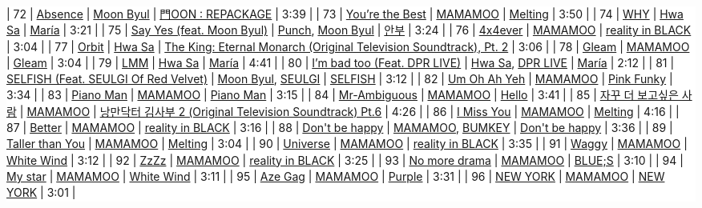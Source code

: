 | 72 | [Absence](https://open.spotify.com/track/1wj8oNg5fN2zltrUIJGjoN) | [Moon Byul](https://open.spotify.com/artist/1eTft3tXynrKdo6XD7QHLL) | [門OON : REPACKAGE](https://open.spotify.com/album/2JVZcgHGsbmIyGM17GyccP) | 3:39 |
| 73 | [You’re the Best](https://open.spotify.com/track/3BUZUCu1uHaTvroizwqLHt) | [MAMAMOO](https://open.spotify.com/artist/0XATRDCYuuGhk0oE7C0o5G) | [Melting](https://open.spotify.com/album/11hjJntrvmauDoga4Krr0U) | 3:50 |
| 74 | [WHY](https://open.spotify.com/track/6QPa2ZmJsYLzTrQjG5FZIn) | [Hwa Sa](https://open.spotify.com/artist/7bmYpVgQub656uNTu6qGNQ) | [María](https://open.spotify.com/album/5YYY7QCkq3pSw4Hoc1m0D3) | 3:21 |
| 75 | [Say Yes \(feat\. Moon Byul\)](https://open.spotify.com/track/6E9Utxp16LMVJWQVyKmzCG) | [Punch](https://open.spotify.com/artist/2FgZrgTMX6Sk0VNcOsEPmm), [Moon Byul](https://open.spotify.com/artist/1eTft3tXynrKdo6XD7QHLL) | [안부](https://open.spotify.com/album/1ug4v28RlPr7U6ZsjoKuAJ) | 3:24 |
| 76 | [4x4ever](https://open.spotify.com/track/4bMsb9CROmDYa5ngBynRXT) | [MAMAMOO](https://open.spotify.com/artist/0XATRDCYuuGhk0oE7C0o5G) | [reality in BLACK](https://open.spotify.com/album/7CucpzwxAZ6kHmctI9eo4X) | 3:04 |
| 77 | [Orbit](https://open.spotify.com/track/0m1f9KaRUnRBYSEkAH7pdj) | [Hwa Sa](https://open.spotify.com/artist/7bmYpVgQub656uNTu6qGNQ) | [The King: Eternal Monarch \(Original Television Soundtrack\), Pt\. 2](https://open.spotify.com/album/3cYozFVrbaSezuvCd5DXq2) | 3:06 |
| 78 | [Gleam](https://open.spotify.com/track/0Nrton8zP9yzBMCnV5RGe5) | [MAMAMOO](https://open.spotify.com/artist/0XATRDCYuuGhk0oE7C0o5G) | [Gleam](https://open.spotify.com/album/3JxtyETqNUQ63Ze97GCi5s) | 3:04 |
| 79 | [LMM](https://open.spotify.com/track/61RWlWnaIKrOBnmjdQgFOH) | [Hwa Sa](https://open.spotify.com/artist/7bmYpVgQub656uNTu6qGNQ) | [María](https://open.spotify.com/album/5YYY7QCkq3pSw4Hoc1m0D3) | 4:41 |
| 80 | [I’m bad too \(Feat\. DPR LIVE\)](https://open.spotify.com/track/4JcfDrtQWE45N1X4MkcbiV) | [Hwa Sa](https://open.spotify.com/artist/7bmYpVgQub656uNTu6qGNQ), [DPR LIVE](https://open.spotify.com/artist/0siBQaURCli5wn2lqv8WZg) | [María](https://open.spotify.com/album/5YYY7QCkq3pSw4Hoc1m0D3) | 2:12 |
| 81 | [SELFISH \(Feat\. SEULGI Of Red Velvet\)](https://open.spotify.com/track/4Lgd631IfDKMLPu6t7L0Tj) | [Moon Byul](https://open.spotify.com/artist/1eTft3tXynrKdo6XD7QHLL), [SEULGI](https://open.spotify.com/artist/2QM5S4yO6xHgnNvF0nbZZq) | [SELFISH](https://open.spotify.com/album/0HtGtnnnFeWmtvgNFg0dr1) | 3:12 |
| 82 | [Um Oh Ah Yeh](https://open.spotify.com/track/0icGgAiUx5b0amQLycmGUr) | [MAMAMOO](https://open.spotify.com/artist/0XATRDCYuuGhk0oE7C0o5G) | [Pink Funky](https://open.spotify.com/album/5Fy5PyBWqMNK7xvXO9Q32f) | 3:34 |
| 83 | [Piano Man](https://open.spotify.com/track/2CC7fLFEcJBrO82NUwi9Op) | [MAMAMOO](https://open.spotify.com/artist/0XATRDCYuuGhk0oE7C0o5G) | [Piano Man](https://open.spotify.com/album/1kdURRaOTpDCQqsVIU5CiT) | 3:15 |
| 84 | [Mr\-Ambiguous](https://open.spotify.com/track/4VOZzJeoNhvvTaGTztogVt) | [MAMAMOO](https://open.spotify.com/artist/0XATRDCYuuGhk0oE7C0o5G) | [Hello](https://open.spotify.com/album/3Z9cZon6ukg4rvGYu7i4NA) | 3:41 |
| 85 | [자꾸 더 보고싶은 사람](https://open.spotify.com/track/5tYGD1oW1owwomJNzu0hde) | [MAMAMOO](https://open.spotify.com/artist/0XATRDCYuuGhk0oE7C0o5G) | [낭만닥터 김사부 2 \(Original Television Soundtrack\) Pt.6](https://open.spotify.com/album/2Xrq9jxjE7nObbhqf8Tagg) | 4:26 |
| 86 | [I Miss You](https://open.spotify.com/track/6XmZNkGNEJngWnT7ITrLpV) | [MAMAMOO](https://open.spotify.com/artist/0XATRDCYuuGhk0oE7C0o5G) | [Melting](https://open.spotify.com/album/11hjJntrvmauDoga4Krr0U) | 4:16 |
| 87 | [Better](https://open.spotify.com/track/1kpQ2Gtry1UABK2r2GpAQs) | [MAMAMOO](https://open.spotify.com/artist/0XATRDCYuuGhk0oE7C0o5G) | [reality in BLACK](https://open.spotify.com/album/7CucpzwxAZ6kHmctI9eo4X) | 3:16 |
| 88 | [Don't be happy](https://open.spotify.com/track/53SDgytlX2ZoKbkjNAylPa) | [MAMAMOO](https://open.spotify.com/artist/0XATRDCYuuGhk0oE7C0o5G), [BUMKEY](https://open.spotify.com/artist/3vhZuZdMksbnJwoE3AwpXq) | [Don't be happy](https://open.spotify.com/album/0l5IiLA2VL4M1AVcLKgc3H) | 3:36 |
| 89 | [Taller than You](https://open.spotify.com/track/2MODoWGuNV60V7X9JRmcFh) | [MAMAMOO](https://open.spotify.com/artist/0XATRDCYuuGhk0oE7C0o5G) | [Melting](https://open.spotify.com/album/11hjJntrvmauDoga4Krr0U) | 3:04 |
| 90 | [Universe](https://open.spotify.com/track/4qbGJFymUZniG3wlZxTjUj) | [MAMAMOO](https://open.spotify.com/artist/0XATRDCYuuGhk0oE7C0o5G) | [reality in BLACK](https://open.spotify.com/album/7CucpzwxAZ6kHmctI9eo4X) | 3:35 |
| 91 | [Waggy](https://open.spotify.com/track/4PaV21Q4jkSvfQ5iAcFJef) | [MAMAMOO](https://open.spotify.com/artist/0XATRDCYuuGhk0oE7C0o5G) | [White Wind](https://open.spotify.com/album/60m09rutmwj5ewOJoFIAVY) | 3:12 |
| 92 | [ZzZz](https://open.spotify.com/track/550UTr3DIiMPveuG6O02ma) | [MAMAMOO](https://open.spotify.com/artist/0XATRDCYuuGhk0oE7C0o5G) | [reality in BLACK](https://open.spotify.com/album/7CucpzwxAZ6kHmctI9eo4X) | 3:25 |
| 93 | [No more drama](https://open.spotify.com/track/3KxYiSZ4n7ih45JtE2T518) | [MAMAMOO](https://open.spotify.com/artist/0XATRDCYuuGhk0oE7C0o5G) | [BLUE;S](https://open.spotify.com/album/59QELOU685J1AMB2paryAx) | 3:10 |
| 94 | [My star](https://open.spotify.com/track/6cf5TJ3mCkhsWJxj1kTKyB) | [MAMAMOO](https://open.spotify.com/artist/0XATRDCYuuGhk0oE7C0o5G) | [White Wind](https://open.spotify.com/album/60m09rutmwj5ewOJoFIAVY) | 3:11 |
| 95 | [Aze Gag](https://open.spotify.com/track/4cx1460xvs9dZkYzwllLRd) | [MAMAMOO](https://open.spotify.com/artist/0XATRDCYuuGhk0oE7C0o5G) | [Purple](https://open.spotify.com/album/7lqVInQc3l7SbnbZa2cpFJ) | 3:31 |
| 96 | [NEW YORK](https://open.spotify.com/track/21tZbxhAF6edXKiIuPTkfm) | [MAMAMOO](https://open.spotify.com/artist/0XATRDCYuuGhk0oE7C0o5G) | [NEW YORK](https://open.spotify.com/album/4yNFPLbVnxIxYp06oQ4oio) | 3:01 |